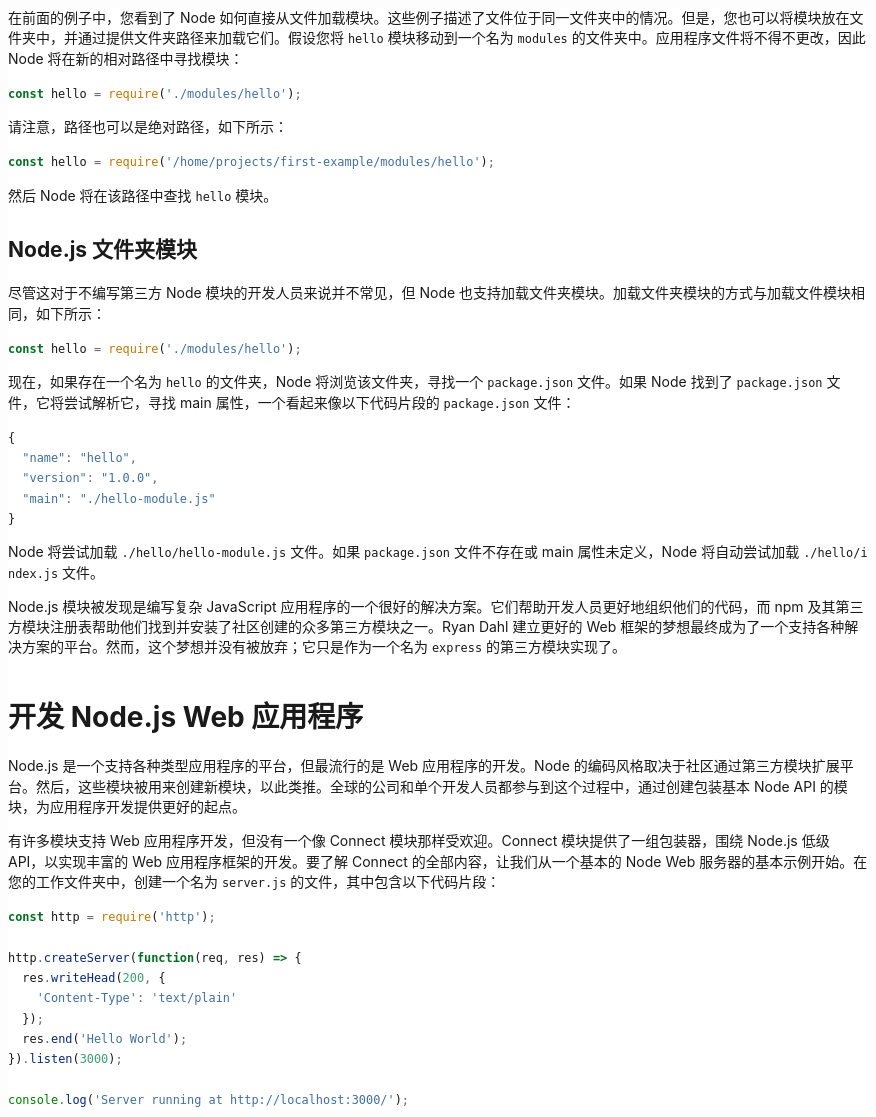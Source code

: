 在前面的例子中，您看到了 Node 如何直接从文件加载模块。这些例子描述了文件位于同一文件夹中的情况。但是，您也可以将模块放在文件夹中，并通过提供文件夹路径来加载它们。假设您将 `hello` 模块移动到一个名为 `modules` 的文件夹中。应用程序文件将不得不更改，因此 Node 将在新的相对路径中寻找模块：

```js
const hello = require('./modules/hello');
```

请注意，路径也可以是绝对路径，如下所示：

```js
const hello = require('/home/projects/first-example/modules/hello');
```

然后 Node 将在该路径中查找 `hello` 模块。

## Node.js 文件夹模块

尽管这对于不编写第三方 Node 模块的开发人员来说并不常见，但 Node 也支持加载文件夹模块。加载文件夹模块的方式与加载文件模块相同，如下所示：

```js
const hello = require('./modules/hello');
```

现在，如果存在一个名为 `hello` 的文件夹，Node 将浏览该文件夹，寻找一个 `package.json` 文件。如果 Node 找到了 `package.json` 文件，它将尝试解析它，寻找 main 属性，一个看起来像以下代码片段的 `package.json` 文件：

```js
{
  "name": "hello",
  "version": "1.0.0",
  "main": "./hello-module.js"
}
```

Node 将尝试加载 `./hello/hello-module.js` 文件。如果 `package.json` 文件不存在或 main 属性未定义，Node 将自动尝试加载 `./hello/index.js` 文件。

Node.js 模块被发现是编写复杂 JavaScript 应用程序的一个很好的解决方案。它们帮助开发人员更好地组织他们的代码，而 npm 及其第三方模块注册表帮助他们找到并安装了社区创建的众多第三方模块之一。Ryan Dahl 建立更好的 Web 框架的梦想最终成为了一个支持各种解决方案的平台。然而，这个梦想并没有被放弃；它只是作为一个名为 `express` 的第三方模块实现了。

# 开发 Node.js Web 应用程序

Node.js 是一个支持各种类型应用程序的平台，但最流行的是 Web 应用程序的开发。Node 的编码风格取决于社区通过第三方模块扩展平台。然后，这些模块被用来创建新模块，以此类推。全球的公司和单个开发人员都参与到这个过程中，通过创建包装基本 Node API 的模块，为应用程序开发提供更好的起点。

有许多模块支持 Web 应用程序开发，但没有一个像 Connect 模块那样受欢迎。Connect 模块提供了一组包装器，围绕 Node.js 低级 API，以实现丰富的 Web 应用程序框架的开发。要了解 Connect 的全部内容，让我们从一个基本的 Node Web 服务器的基本示例开始。在您的工作文件夹中，创建一个名为 `server.js` 的文件，其中包含以下代码片段：

```js
const http = require('http');

http.createServer(function(req, res) => {
  res.writeHead(200, {
    'Content-Type': 'text/plain'
  });
  res.end('Hello World');
}).listen(3000);

console.log('Server running at http://localhost:3000/');
```
